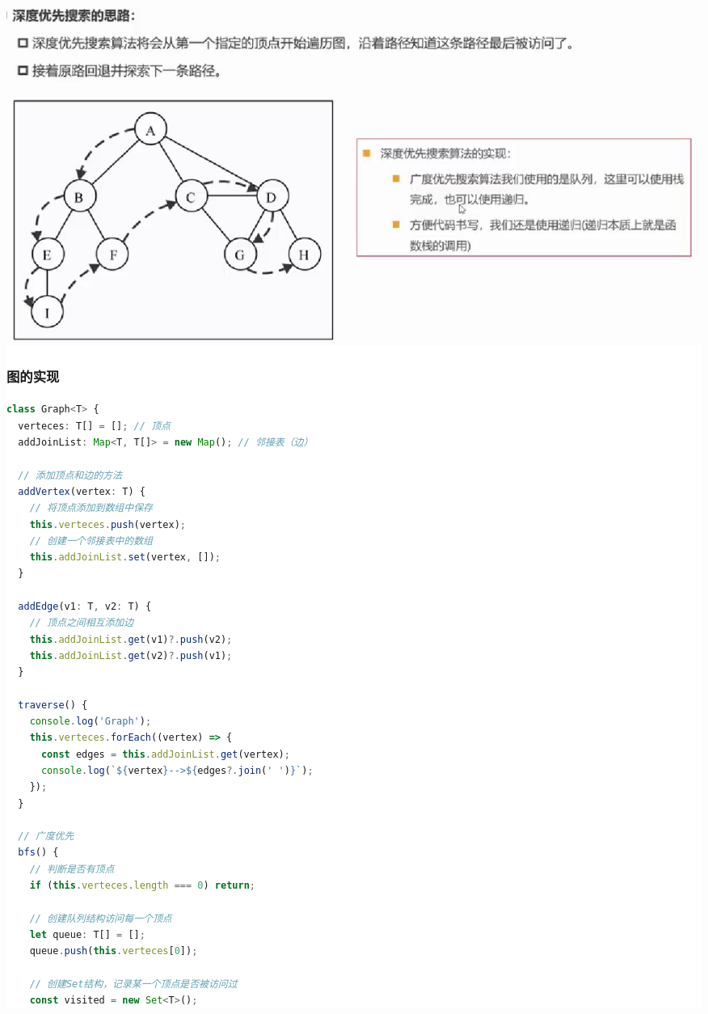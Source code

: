 ![](/images/algorithm/深度优先搜索.png)

### 图的实现

```typescript
class Graph<T> {
  verteces: T[] = []; // 顶点
  addJoinList: Map<T, T[]> = new Map(); // 邻接表（边）

  // 添加顶点和边的方法
  addVertex(vertex: T) {
    // 将顶点添加到数组中保存
    this.verteces.push(vertex);
    // 创建一个邻接表中的数组
    this.addJoinList.set(vertex, []);
  }

  addEdge(v1: T, v2: T) {
    // 顶点之间相互添加边
    this.addJoinList.get(v1)?.push(v2);
    this.addJoinList.get(v2)?.push(v1);
  }

  traverse() {
    console.log('Graph');
    this.verteces.forEach((vertex) => {
      const edges = this.addJoinList.get(vertex);
      console.log(`${vertex}-->${edges?.join(' ')}`);
    });
  }

  // 广度优先
  bfs() {
    // 判断是否有顶点
    if (this.verteces.length === 0) return;

    // 创建队列结构访问每一个顶点
    let queue: T[] = [];
    queue.push(this.verteces[0]);

    // 创建Set结构，记录某一个顶点是否被访问过
    const visited = new Set<T>();
```